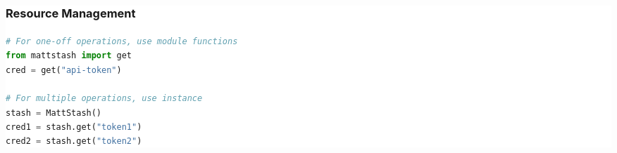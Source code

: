 ### Resource Management
```python
# For one-off operations, use module functions
from mattstash import get
cred = get("api-token")

# For multiple operations, use instance
stash = MattStash()
cred1 = stash.get("token1")
cred2 = stash.get("token2")
```
